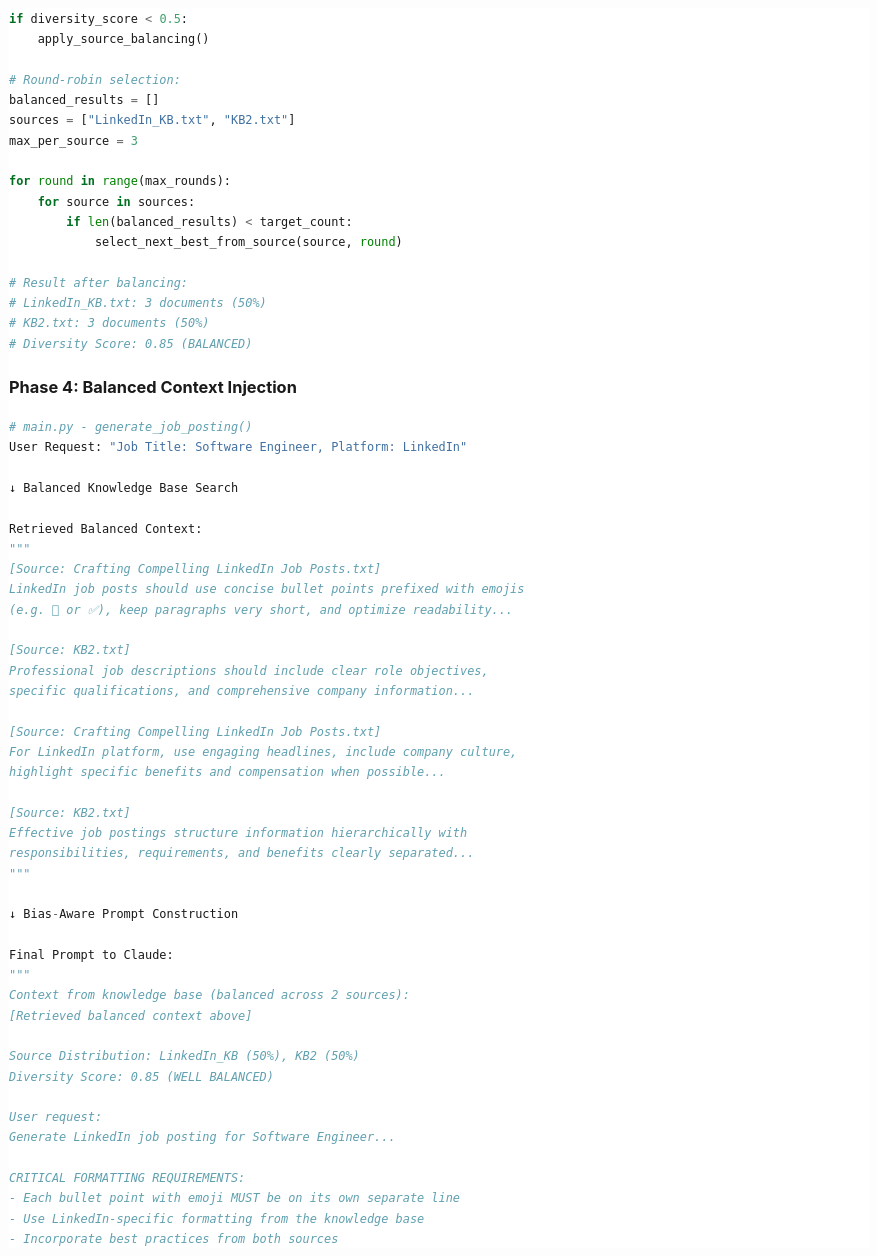```python
if diversity_score < 0.5:
    apply_source_balancing()
    
# Round-robin selection:
balanced_results = []
sources = ["LinkedIn_KB.txt", "KB2.txt"]
max_per_source = 3

for round in range(max_rounds):
    for source in sources:
        if len(balanced_results) < target_count:
            select_next_best_from_source(source, round)

# Result after balancing:
# LinkedIn_KB.txt: 3 documents (50%)
# KB2.txt: 3 documents (50%)  
# Diversity Score: 0.85 (BALANCED)
```

### Phase 4: Balanced Context Injection

```python
# main.py - generate_job_posting()
User Request: "Job Title: Software Engineer, Platform: LinkedIn"

↓ Balanced Knowledge Base Search

Retrieved Balanced Context:
"""
[Source: Crafting Compelling LinkedIn Job Posts.txt]
LinkedIn job posts should use concise bullet points prefixed with emojis 
(e.g. 🔹 or ✅), keep paragraphs very short, and optimize readability...

[Source: KB2.txt]
Professional job descriptions should include clear role objectives,
specific qualifications, and comprehensive company information...

[Source: Crafting Compelling LinkedIn Job Posts.txt]
For LinkedIn platform, use engaging headlines, include company culture,
highlight specific benefits and compensation when possible...

[Source: KB2.txt]
Effective job postings structure information hierarchically with
responsibilities, requirements, and benefits clearly separated...
"""

↓ Bias-Aware Prompt Construction

Final Prompt to Claude:
"""
Context from knowledge base (balanced across 2 sources):
[Retrieved balanced context above]

Source Distribution: LinkedIn_KB (50%), KB2 (50%)
Diversity Score: 0.85 (WELL BALANCED)

User request:
Generate LinkedIn job posting for Software Engineer...

CRITICAL FORMATTING REQUIREMENTS:
- Each bullet point with emoji MUST be on its own separate line
- Use LinkedIn-specific formatting from the knowledge base
- Incorporate best practices from both sources
```